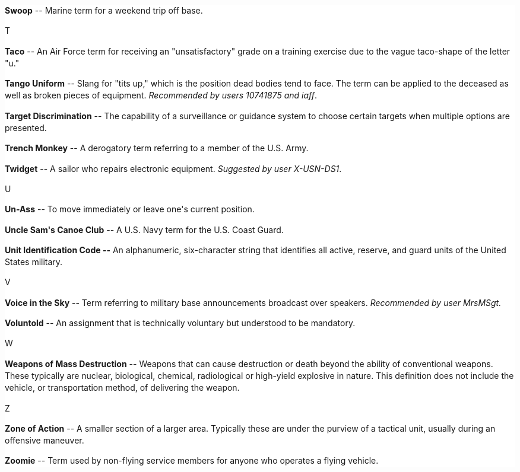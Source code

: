 **Swoop** -- Marine term for a weekend trip off base.

T

**Taco** -- An Air Force term for receiving an "unsatisfactory" grade on a training exercise due to the vague taco-shape of the letter "u."

**Tango Uniform** -- Slang for "tits up," which is the  position dead bodies tend to face. The term can be applied to the  deceased as well as broken pieces of equipment. *Recommended by users 10741875 and iaff*.

**Target Discrimination** -- The capability of a surveillance or guidance system to choose certain targets when multiple options are presented.

**Trench Monkey** -- A derogatory term referring to a member of the U.S. Army.

**Twidget** -- A sailor who repairs electronic equipment. *Suggested by user X-USN-DS1*.

U

**Un-Ass** -- To move immediately or leave one's current position.

**Uncle Sam's Canoe Club** -- A U.S. Navy term for the U.S. Coast Guard.

**Unit Identification Code --** An alphanumeric, six-character string that identifies all active, reserve, and guard units of the United States military.

V

**Voice in the Sky** -- Term referring to military base announcements broadcast over speakers. *Recommended by user MrsMSgt.*

**Voluntold** -- An assignment that is technically voluntary but understood to be mandatory.

W

**Weapons of Mass Destruction** -- Weapons that can  cause destruction or death beyond the ability of conventional weapons.  These typically are nuclear, biological, chemical, radiological or  high-yield explosive in nature. This definition does not include the  vehicle, or transportation method, of delivering the weapon.

Z

**Zone of Action** -- A smaller section of a larger  area. Typically these are under the purview of a tactical unit, usually  during an offensive maneuver.

**Zoomie** -- Term used by non-flying service members for anyone who operates a flying vehicle.